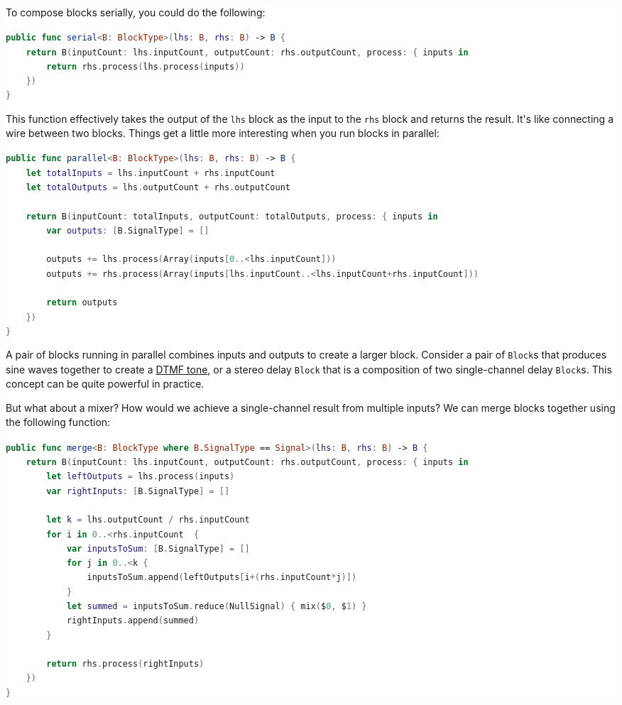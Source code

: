 To compose blocks serially, you could do the following:

```swift
public func serial<B: BlockType>(lhs: B, rhs: B) -> B {
    return B(inputCount: lhs.inputCount, outputCount: rhs.outputCount, process: { inputs in
        return rhs.process(lhs.process(inputs))
    })
}
```

This function effectively takes the output of the `lhs` block as the input to the `rhs` block and returns the result. It's like connecting a wire between two blocks. Things get a little more interesting when you run blocks in parallel:

```swift
public func parallel<B: BlockType>(lhs: B, rhs: B) -> B {
    let totalInputs = lhs.inputCount + rhs.inputCount
    let totalOutputs = lhs.outputCount + rhs.outputCount
                
    return B(inputCount: totalInputs, outputCount: totalOutputs, process: { inputs in
        var outputs: [B.SignalType] = []
                                    
        outputs += lhs.process(Array(inputs[0..<lhs.inputCount]))
        outputs += rhs.process(Array(inputs[lhs.inputCount..<lhs.inputCount+rhs.inputCount]))
                                                            
        return outputs
    })
}
```

A pair of blocks running in parallel combines inputs and outputs to create a larger block. Consider a pair of `Block`s that produces sine waves together to create a [DTMF tone][dtmf], or a stereo delay `Block` that is a composition of two single-channel delay `Block`s. This concept can be quite powerful in practice.

But what about a mixer? How would we achieve a single-channel result from multiple inputs? We can merge blocks together using the following function:

```swift
public func merge<B: BlockType where B.SignalType == Signal>(lhs: B, rhs: B) -> B {
    return B(inputCount: lhs.inputCount, outputCount: rhs.outputCount, process: { inputs in
        let leftOutputs = lhs.process(inputs)
        var rightInputs: [B.SignalType] = []

        let k = lhs.outputCount / rhs.inputCount
        for i in 0..<rhs.inputCount  {
            var inputsToSum: [B.SignalType] = []
            for j in 0..<k {
                inputsToSum.append(leftOutputs[i+(rhs.inputCount*j)])
            }
            let summed = inputsToSum.reduce(NullSignal) { mix($0, $1) }
            rightInputs.append(summed)
        }

        return rhs.process(rightInputs)
    })
}
```


[faust]: http://sourceforge.net/projects/faudiostream/
[max]: https://cycling74.com/products/max/
[pd]: http://puredata.info
[dtmf]: http://en.wikipedia.org/wiki/Dual-tone_multi-frequency_signaling